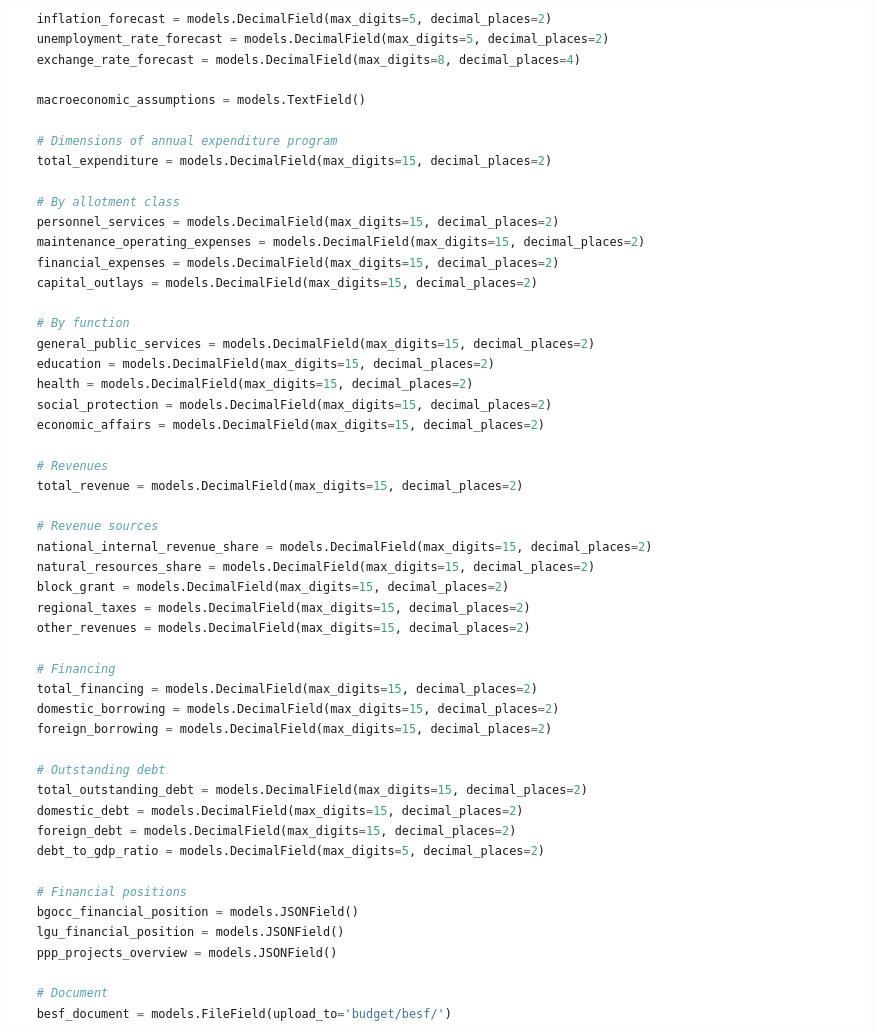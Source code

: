 ```python
    inflation_forecast = models.DecimalField(max_digits=5, decimal_places=2)
    unemployment_rate_forecast = models.DecimalField(max_digits=5, decimal_places=2)
    exchange_rate_forecast = models.DecimalField(max_digits=8, decimal_places=4)
    
    macroeconomic_assumptions = models.TextField()
    
    # Dimensions of annual expenditure program
    total_expenditure = models.DecimalField(max_digits=15, decimal_places=2)
    
    # By allotment class
    personnel_services = models.DecimalField(max_digits=15, decimal_places=2)
    maintenance_operating_expenses = models.DecimalField(max_digits=15, decimal_places=2)
    financial_expenses = models.DecimalField(max_digits=15, decimal_places=2)
    capital_outlays = models.DecimalField(max_digits=15, decimal_places=2)
    
    # By function
    general_public_services = models.DecimalField(max_digits=15, decimal_places=2)
    education = models.DecimalField(max_digits=15, decimal_places=2)
    health = models.DecimalField(max_digits=15, decimal_places=2)
    social_protection = models.DecimalField(max_digits=15, decimal_places=2)
    economic_affairs = models.DecimalField(max_digits=15, decimal_places=2)
    
    # Revenues
    total_revenue = models.DecimalField(max_digits=15, decimal_places=2)
    
    # Revenue sources
    national_internal_revenue_share = models.DecimalField(max_digits=15, decimal_places=2)
    natural_resources_share = models.DecimalField(max_digits=15, decimal_places=2)
    block_grant = models.DecimalField(max_digits=15, decimal_places=2)
    regional_taxes = models.DecimalField(max_digits=15, decimal_places=2)
    other_revenues = models.DecimalField(max_digits=15, decimal_places=2)
    
    # Financing
    total_financing = models.DecimalField(max_digits=15, decimal_places=2)
    domestic_borrowing = models.DecimalField(max_digits=15, decimal_places=2)
    foreign_borrowing = models.DecimalField(max_digits=15, decimal_places=2)
    
    # Outstanding debt
    total_outstanding_debt = models.DecimalField(max_digits=15, decimal_places=2)
    domestic_debt = models.DecimalField(max_digits=15, decimal_places=2)
    foreign_debt = models.DecimalField(max_digits=15, decimal_places=2)
    debt_to_gdp_ratio = models.DecimalField(max_digits=5, decimal_places=2)
    
    # Financial positions
    bgocc_financial_position = models.JSONField()
    lgu_financial_position = models.JSONField()
    ppp_projects_overview = models.JSONField()
    
    # Document
    besf_document = models.FileField(upload_to='budget/besf/')
```
